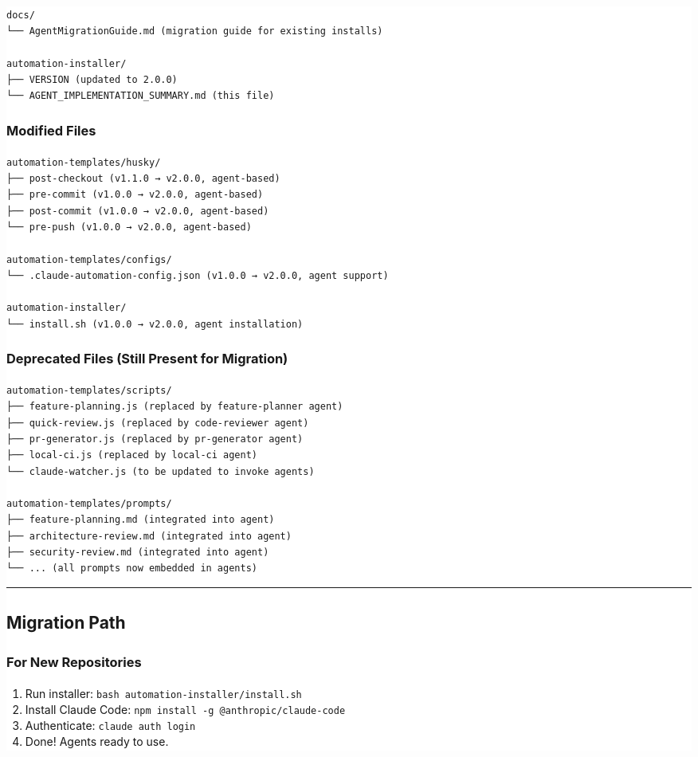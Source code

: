 ```
docs/
└── AgentMigrationGuide.md (migration guide for existing installs)

automation-installer/
├── VERSION (updated to 2.0.0)
└── AGENT_IMPLEMENTATION_SUMMARY.md (this file)
```

### Modified Files

```
automation-templates/husky/
├── post-checkout (v1.1.0 → v2.0.0, agent-based)
├── pre-commit (v1.0.0 → v2.0.0, agent-based)
├── post-commit (v1.0.0 → v2.0.0, agent-based)
└── pre-push (v1.0.0 → v2.0.0, agent-based)

automation-templates/configs/
└── .claude-automation-config.json (v1.0.0 → v2.0.0, agent support)

automation-installer/
└── install.sh (v1.0.0 → v2.0.0, agent installation)
```

### Deprecated Files (Still Present for Migration)

```
automation-templates/scripts/
├── feature-planning.js (replaced by feature-planner agent)
├── quick-review.js (replaced by code-reviewer agent)
├── pr-generator.js (replaced by pr-generator agent)
├── local-ci.js (replaced by local-ci agent)
└── claude-watcher.js (to be updated to invoke agents)

automation-templates/prompts/
├── feature-planning.md (integrated into agent)
├── architecture-review.md (integrated into agent)
├── security-review.md (integrated into agent)
└── ... (all prompts now embedded in agents)
```

---

## Migration Path

### For New Repositories

1. Run installer: `bash automation-installer/install.sh`
2. Install Claude Code: `npm install -g @anthropic/claude-code`
3. Authenticate: `claude auth login`
4. Done! Agents ready to use.

